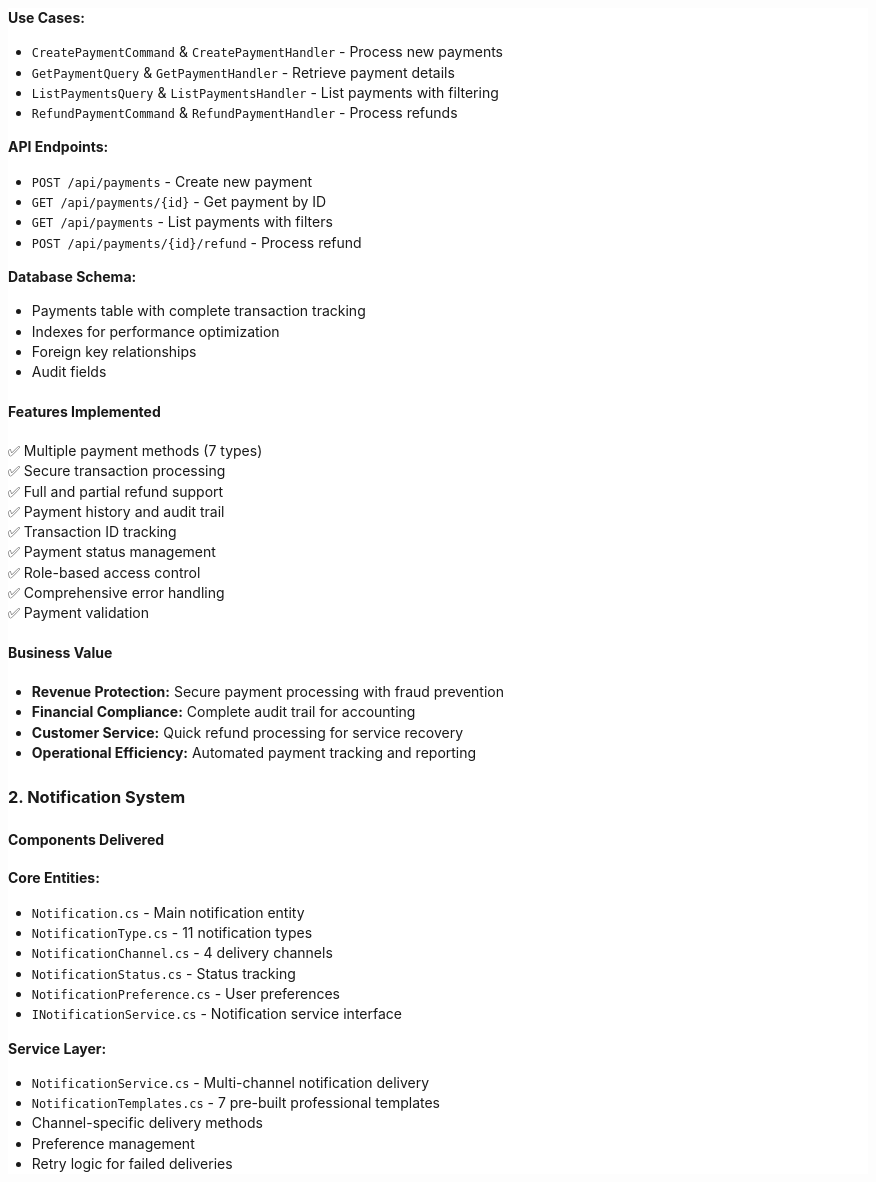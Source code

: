 **Use Cases:**
- `CreatePaymentCommand` & `CreatePaymentHandler` - Process new payments
- `GetPaymentQuery` & `GetPaymentHandler` - Retrieve payment details
- `ListPaymentsQuery` & `ListPaymentsHandler` - List payments with filtering
- `RefundPaymentCommand` & `RefundPaymentHandler` - Process refunds

**API Endpoints:**
- `POST /api/payments` - Create new payment
- `GET /api/payments/{id}` - Get payment by ID
- `GET /api/payments` - List payments with filters
- `POST /api/payments/{id}/refund` - Process refund

**Database Schema:**
- Payments table with complete transaction tracking
- Indexes for performance optimization
- Foreign key relationships
- Audit fields

#### Features Implemented

✅ Multiple payment methods (7 types)  
✅ Secure transaction processing  
✅ Full and partial refund support  
✅ Payment history and audit trail  
✅ Transaction ID tracking  
✅ Payment status management  
✅ Role-based access control  
✅ Comprehensive error handling  
✅ Payment validation  

#### Business Value

- **Revenue Protection:** Secure payment processing with fraud prevention
- **Financial Compliance:** Complete audit trail for accounting
- **Customer Service:** Quick refund processing for service recovery
- **Operational Efficiency:** Automated payment tracking and reporting

### 2. Notification System

#### Components Delivered

**Core Entities:**
- `Notification.cs` - Main notification entity
- `NotificationType.cs` - 11 notification types
- `NotificationChannel.cs` - 4 delivery channels
- `NotificationStatus.cs` - Status tracking
- `NotificationPreference.cs` - User preferences
- `INotificationService.cs` - Notification service interface

**Service Layer:**
- `NotificationService.cs` - Multi-channel notification delivery
- `NotificationTemplates.cs` - 7 pre-built professional templates
- Channel-specific delivery methods
- Preference management
- Retry logic for failed deliveries
